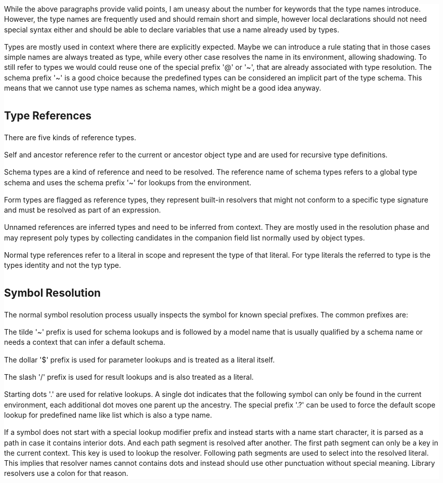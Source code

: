 While the above paragraphs provide valid points, I am uneasy about the number for keywords that the
type names introduce. However, the type names are frequently used and should remain short and
simple, however local declarations should not need special syntax either and should be able to
declare variables that use a name already used by types.

Types are mostly used in context where there are explicitly expected. Maybe we can introduce a rule
stating that in those cases simple names are always treated as type, while every other case resolves
the name in its environment, allowing shadowing. To still refer to types we would could reuse one of
the special prefix '@' or '~', that are already associated with type resolution. The schema prefix
'~' is a good choice because the predefined types can be considered an implicit part of the type
schema. This means that we cannot use type names as schema names, which might be a good idea anyway.

Type References
---------------

There are five kinds of reference types.

Self and ancestor reference refer to the current or ancestor object type and are used for recursive
type definitions.

Schema types are a kind of reference and need to be resolved. The reference name of schema types
refers to a global type schema and uses the schema prefix '~' for lookups from the environment.

Form types are flagged as reference types, they represent built-in resolvers that might not conform
to a specific type signature and must be resolved as part of an expression.

Unnamed references are inferred types and need to be inferred from context. They are mostly used in
the resolution phase and may represent poly types by collecting candidates in the companion field
list normally used by object types.

Normal type references refer to a literal in scope and represent the type of that literal.
For type literals the referred to type is the types identity and not the typ type.

Symbol Resolution
-----------------

The normal symbol resolution process usually inspects the symbol for known special prefixes.
The common prefixes are:

The tilde '~' prefix is used for schema lookups and is followed by a model name that is usually
qualified by a schema name or needs a context that can infer a default schema.

The dollar '$' prefix is used for parameter lookups and is treated as a literal itself.

The slash '/' prefix is used for result lookups and is also treated as a literal.

Starting dots '.' are used for relative lookups. A single dot indicates that the following symbol
can only be found in the current environment, each additional dot moves one parent up the ancestry.
The special prefix '.?' can be used to force the default scope lookup for predefined name like list
which is also a type name.

If a symbol does not start with a special lookup modifier prefix and instead starts with a name
start character, it is parsed as a path in case it contains interior dots. And each path segment
is resolved after another.  The first path segment can only be a key in the current context.
This key is used to lookup the resolver. Following path segments are used to select into the
resolved literal. This implies that resolver names cannot contains dots and instead should
use other punctuation without special meaning. Library resolvers use a colon for that reason.
